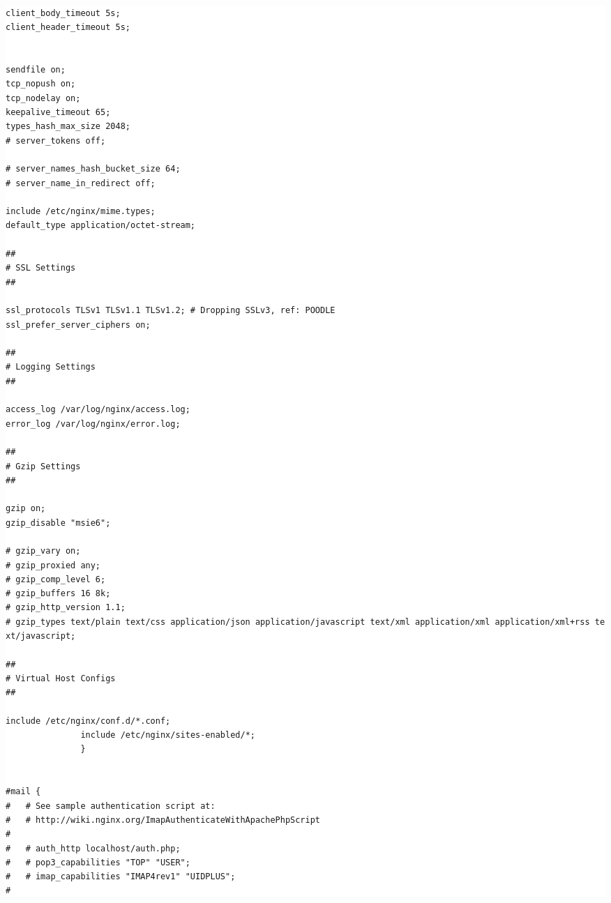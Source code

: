 ```
client_body_timeout 5s;
client_header_timeout 5s;


sendfile on;
tcp_nopush on;
tcp_nodelay on;
keepalive_timeout 65;
types_hash_max_size 2048;
# server_tokens off;

# server_names_hash_bucket_size 64;
# server_name_in_redirect off;

include /etc/nginx/mime.types;
default_type application/octet-stream;

##
# SSL Settings
##

ssl_protocols TLSv1 TLSv1.1 TLSv1.2; # Dropping SSLv3, ref: POODLE
ssl_prefer_server_ciphers on;

##
# Logging Settings
##

access_log /var/log/nginx/access.log;
error_log /var/log/nginx/error.log;

##
# Gzip Settings
##

gzip on;
gzip_disable "msie6";

# gzip_vary on;
# gzip_proxied any;
# gzip_comp_level 6;
# gzip_buffers 16 8k;
# gzip_http_version 1.1;
# gzip_types text/plain text/css application/json application/javascript text/xml application/xml application/xml+rss text/javascript;

##
# Virtual Host Configs
##

include /etc/nginx/conf.d/*.conf;
			   include /etc/nginx/sites-enabled/*;
			   }


#mail {
#	# See sample authentication script at:
#	# http://wiki.nginx.org/ImapAuthenticateWithApachePhpScript
#
#	# auth_http localhost/auth.php;
#	# pop3_capabilities "TOP" "USER";
#	# imap_capabilities "IMAP4rev1" "UIDPLUS";
#
```